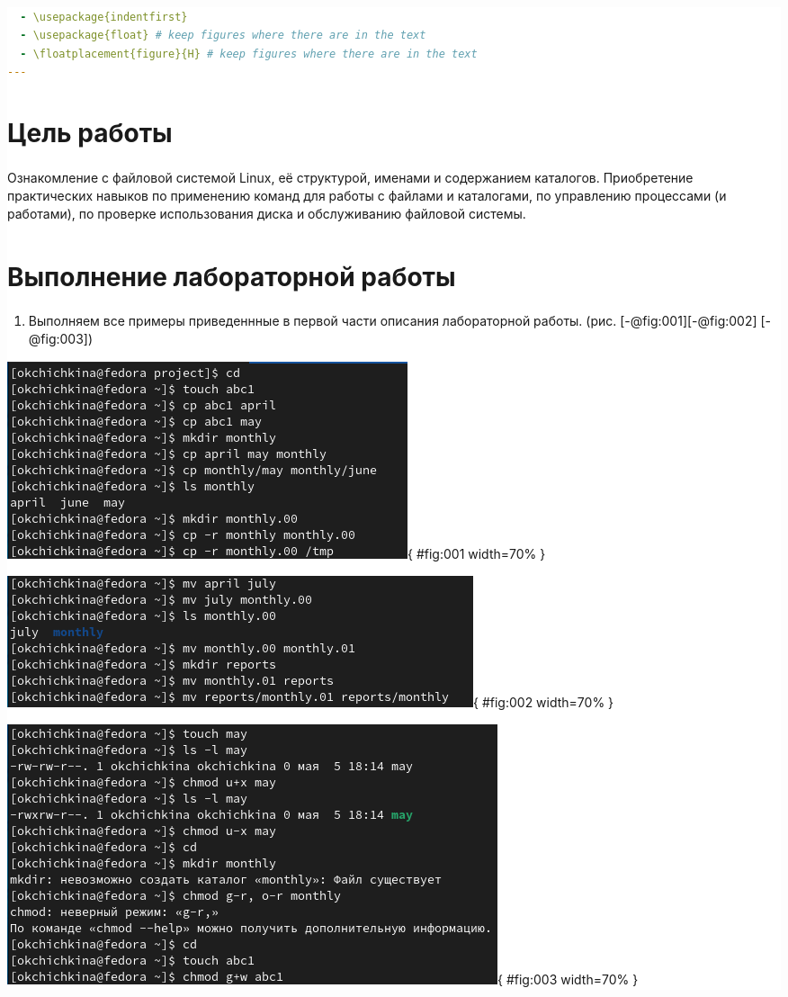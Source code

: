 ```yaml
  - \usepackage{indentfirst}
  - \usepackage{float} # keep figures where there are in the text
  - \floatplacement{figure}{H} # keep figures where there are in the text
---
```


# Цель работы

Ознакомление с файловой системой Linux, её структурой, именами и содержанием каталогов. Приобретение практических навыков по применению команд для работы с файлами и каталогами, по управлению процессами (и работами), по проверке использования диска и обслуживанию файловой системы.

# Выполнение лабораторной работы

1. Выполняем все примеры приведеннные в первой части  описания лабораторной работы. (рис. [-@fig:001][-@fig:002] [-@fig:003])

![команда cp](image/cp.png){ #fig:001 width=70% }

![команда mv](image/mv.png){ #fig:002 width=70% }

![команда chmod](image/chmod.png){ #fig:003 width=70% }
